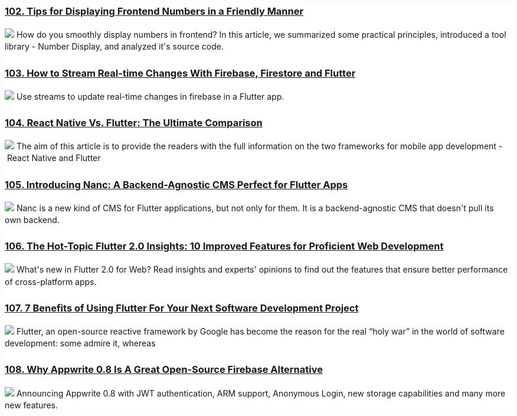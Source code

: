 ### [102. Tips for Displaying Frontend Numbers in a Friendly Manner ](https://hackernoon.com/tips-for-displaying-frontend-numbers-in-a-friendly-manner-bf9t37gv)
![](https://cdn.hackernoon.com/drafts/lq40336dx.png)
How do you smoothly display numbers in frontend? In this article, we summarized some practical principles, introduced a tool library - Number Display, and analyzed it's source code.

### [103. How to Stream Real-time Changes With Firebase, Firestore and Flutter](https://hackernoon.com/how-to-stream-real-time-changes-with-firebase-firestore-and-flutter)
![](https://cdn.hackernoon.com/images/da7H4NzOhAdhje46xkTgaLorF5m2-m29323g.jpeg)
Use streams to update real-time changes in firebase in a Flutter app.

### [104. React Native Vs. Flutter: The Ultimate Comparison](https://hackernoon.com/react-native-vs-flutter-the-ultimate-comparison-vps35ja)
![](https://cdn.hackernoon.com/images/j7NF7DOVn3PuOxdKDfy82zIpUjc2-tlo34cz.jpeg)
The aim of this article is to provide the readers with the full information on the two frameworks for mobile app development - React Native and Flutter

### [105. Introducing Nanc: A Backend-Agnostic CMS Perfect for Flutter Apps](https://hackernoon.com/introducing-nanc-a-backend-agnostic-cms-perfect-for-flutter-apps)
![](https://cdn.hackernoon.com/images/VvUjJZCwxhcgD82kAGYtsitUtvj2-fga3l94.jpeg)
Nanc is a new kind of CMS for Flutter applications, but not only for them. It is a backend-agnostic CMS that doesn't pull its own backend. 

### [106. The Hot-Topic Flutter 2.0 Insights: 10 Improved Features for Proficient Web Development](https://hackernoon.com/the-hot-topic-flutter-20-insights-10-improved-features-for-proficient-web-development-l4r33ko)
![](https://cdn.hackernoon.com/images/HxX5zpJrSjbKoBatGSx5asOP36H2-t32x33jg.jpeg)
What's new in Flutter 2.0 for Web? Read insights and experts' opinions to find out the features that ensure better performance of cross-platform apps.

### [107. 7 Benefits of Using Flutter For Your Next Software Development Project](https://hackernoon.com/7-benefits-of-using-flutter-for-your-next-software-development-project-o95b35sd)
![](https://cdn.hackernoon.com/images/j7NF7DOVn3PuOxdKDfy82zIpUjc2-tm2133o7.png)
Flutter, an open-source reactive framework by Google has become the reason for the real “holy war” in the world of software development: some admire it, whereas

### [108. Why Appwrite 0.8 Is A Great Open-Source Firebase Alternative](https://hackernoon.com/why-appwrite-08-is-a-great-open-source-firebase-alternative-ed2n34ns)
![](https://cdn.hackernoon.com/images/PS8hMJYbctWKb61wkjdO9AWa6fe2-fi1j34xa.jpeg)
Announcing Appwrite 0.8 with JWT authentication, ARM support, Anonymous Login, new storage capabilities and many more new features.
